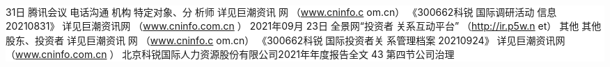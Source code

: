 31日
腾讯会议
电话沟通
机构
特定对象、分
析师
详见巨潮资讯
网
（www.cninfo.c
om.cn）
《300662科锐
国际调研活动
信息
20210831》
详见巨潮资讯网
（www.cninfo.com.cn
）
2021年09月
23日
全景网“投资者
关系互动平台”
（http://ir.p5w.n
et）
其他
其他
股东、投资者
详见巨潮资讯
网
（www.cninfo.c
om.cn）
《300662科锐
国际投资者关
系管理档案
20210924》
详见巨潮资讯网
（www.cninfo.com.cn
）
北京科锐国际人力资源股份有限公司2021年年度报告全文
43
第四节公司治理